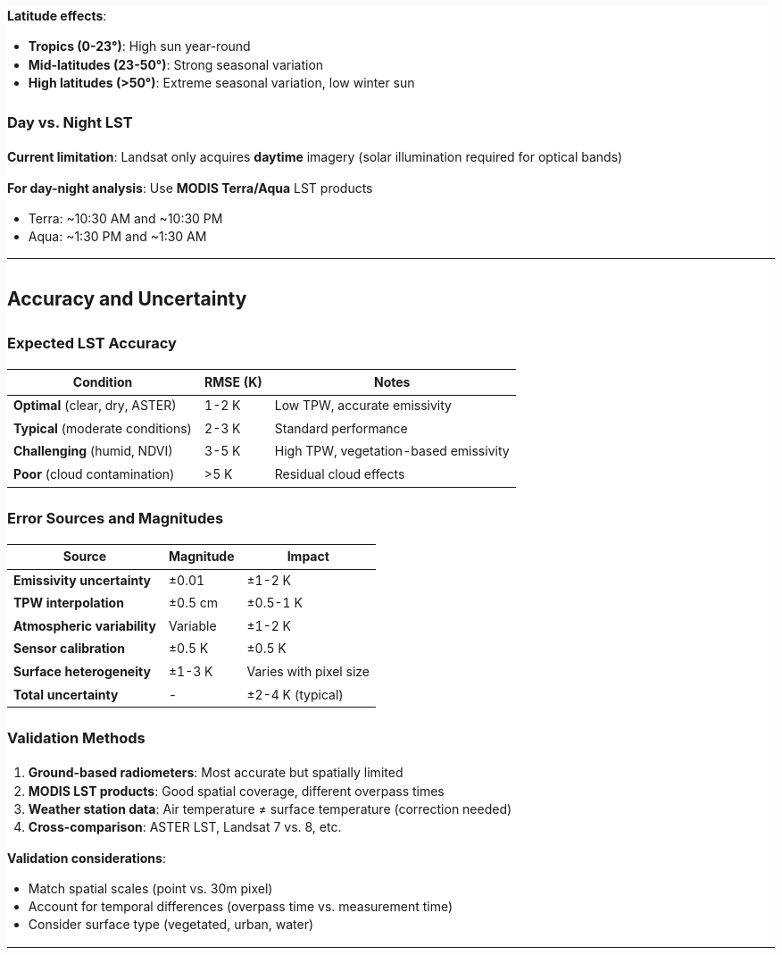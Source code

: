 **Latitude effects**:
- **Tropics (0-23°)**: High sun year-round
- **Mid-latitudes (23-50°)**: Strong seasonal variation
- **High latitudes (>50°)**: Extreme seasonal variation, low winter sun

### Day vs. Night LST

**Current limitation**: Landsat only acquires **daytime** imagery (solar illumination required for optical bands)

**For day-night analysis**: Use **MODIS Terra/Aqua** LST products
- Terra: ~10:30 AM and ~10:30 PM
- Aqua: ~1:30 PM and ~1:30 AM

---

## Accuracy and Uncertainty

### Expected LST Accuracy

| Condition | RMSE (K) | Notes |
|-----------|----------|-------|
| **Optimal** (clear, dry, ASTER) | 1-2 K | Low TPW, accurate emissivity |
| **Typical** (moderate conditions) | 2-3 K | Standard performance |
| **Challenging** (humid, NDVI) | 3-5 K | High TPW, vegetation-based emissivity |
| **Poor** (cloud contamination) | >5 K | Residual cloud effects |

### Error Sources and Magnitudes

| Source | Magnitude | Impact |
|--------|-----------|--------|
| **Emissivity uncertainty** | ±0.01 | ±1-2 K |
| **TPW interpolation** | ±0.5 cm | ±0.5-1 K |
| **Atmospheric variability** | Variable | ±1-2 K |
| **Sensor calibration** | ±0.5 K | ±0.5 K |
| **Surface heterogeneity** | ±1-3 K | Varies with pixel size |
| **Total uncertainty** | - | ±2-4 K (typical) |

### Validation Methods

1. **Ground-based radiometers**: Most accurate but spatially limited
2. **MODIS LST products**: Good spatial coverage, different overpass times
3. **Weather station data**: Air temperature ≠ surface temperature (correction needed)
4. **Cross-comparison**: ASTER LST, Landsat 7 vs. 8, etc.

**Validation considerations**:
- Match spatial scales (point vs. 30m pixel)
- Account for temporal differences (overpass time vs. measurement time)
- Consider surface type (vegetated, urban, water)

---